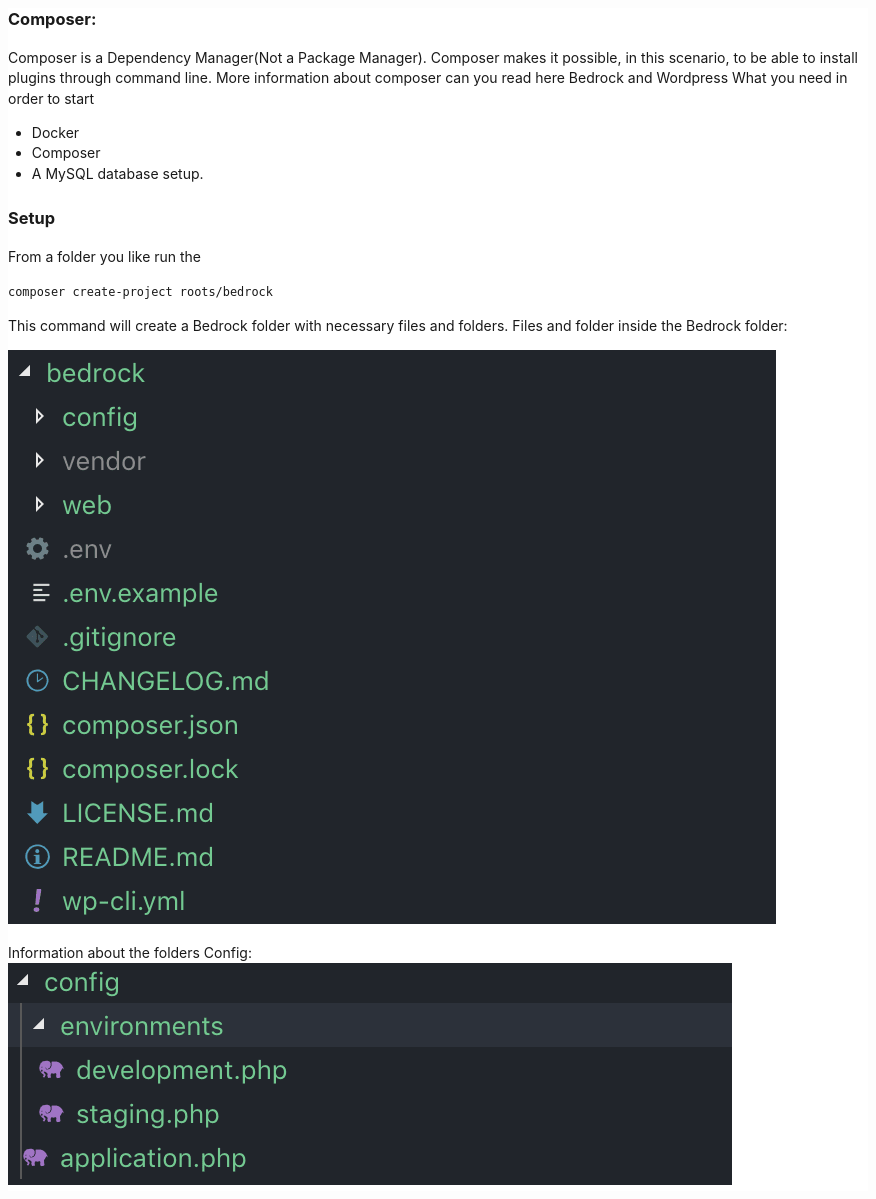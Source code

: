 ### Composer:
Composer is a Dependency Manager(Not a Package Manager). Composer makes it possible, in this scenario, to be able to install plugins through command line. More information about composer can you read here
Bedrock and Wordpress
What you need in order to start
- Docker
- Composer
- A MySQL database setup.

### Setup
From a folder you like run the

`composer create-project roots/bedrock`

This command will create a Bedrock folder with necessary files and folders.
Files and folder inside the Bedrock folder:

![Folder](./folder.png)

Information about the folders
Config:
![Enviorment](./config.png)
